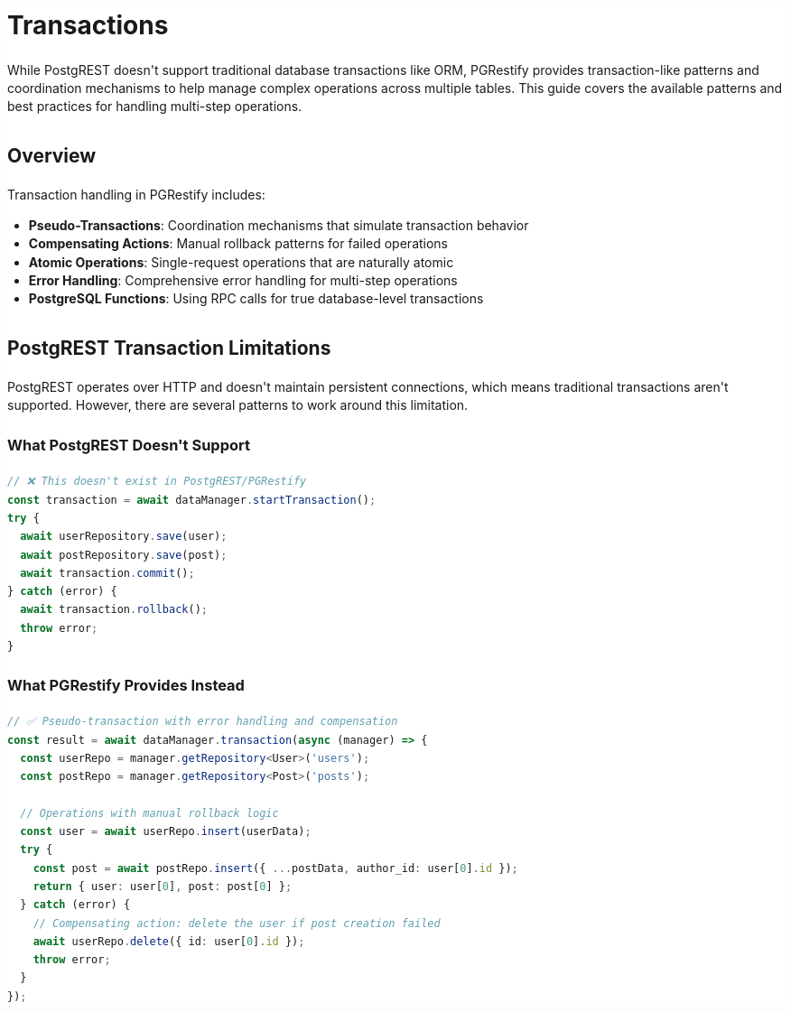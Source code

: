 # Transactions

While PostgREST doesn't support traditional database transactions like ORM, PGRestify provides transaction-like patterns and coordination mechanisms to help manage complex operations across multiple tables. This guide covers the available patterns and best practices for handling multi-step operations.

## Overview

Transaction handling in PGRestify includes:

- **Pseudo-Transactions**: Coordination mechanisms that simulate transaction behavior
- **Compensating Actions**: Manual rollback patterns for failed operations
- **Atomic Operations**: Single-request operations that are naturally atomic
- **Error Handling**: Comprehensive error handling for multi-step operations
- **PostgreSQL Functions**: Using RPC calls for true database-level transactions

## PostgREST Transaction Limitations

PostgREST operates over HTTP and doesn't maintain persistent connections, which means traditional transactions aren't supported. However, there are several patterns to work around this limitation.

### What PostgREST Doesn't Support

```typescript
// ❌ This doesn't exist in PostgREST/PGRestify
const transaction = await dataManager.startTransaction();
try {
  await userRepository.save(user);
  await postRepository.save(post);
  await transaction.commit();
} catch (error) {
  await transaction.rollback();
  throw error;
}
```

### What PGRestify Provides Instead

```typescript
// ✅ Pseudo-transaction with error handling and compensation
const result = await dataManager.transaction(async (manager) => {
  const userRepo = manager.getRepository<User>('users');
  const postRepo = manager.getRepository<Post>('posts');
  
  // Operations with manual rollback logic
  const user = await userRepo.insert(userData);
  try {
    const post = await postRepo.insert({ ...postData, author_id: user[0].id });
    return { user: user[0], post: post[0] };
  } catch (error) {
    // Compensating action: delete the user if post creation failed
    await userRepo.delete({ id: user[0].id });
    throw error;
  }
});
```
